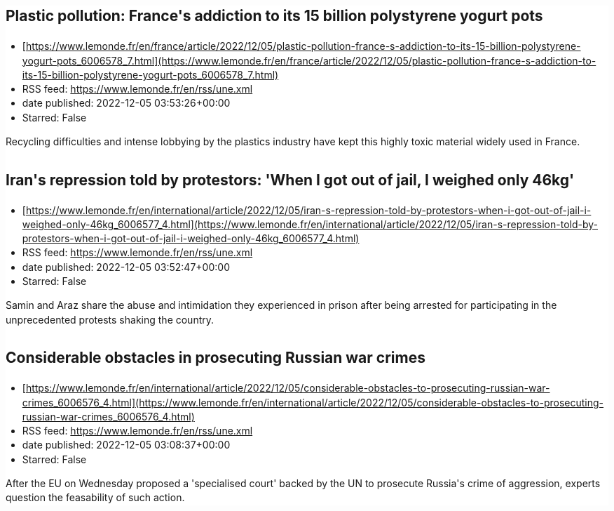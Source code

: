 ## Plastic pollution: France's addiction to its 15 billion polystyrene yogurt pots
 - [https://www.lemonde.fr/en/france/article/2022/12/05/plastic-pollution-france-s-addiction-to-its-15-billion-polystyrene-yogurt-pots_6006578_7.html](https://www.lemonde.fr/en/france/article/2022/12/05/plastic-pollution-france-s-addiction-to-its-15-billion-polystyrene-yogurt-pots_6006578_7.html)
 - RSS feed: https://www.lemonde.fr/en/rss/une.xml
 - date published: 2022-12-05 03:53:26+00:00
 - Starred: False

Recycling difficulties and intense lobbying by the plastics industry have kept this highly toxic material widely used in France.

## Iran's repression told by protestors: 'When I got out of jail, I weighed only 46kg'
 - [https://www.lemonde.fr/en/international/article/2022/12/05/iran-s-repression-told-by-protestors-when-i-got-out-of-jail-i-weighed-only-46kg_6006577_4.html](https://www.lemonde.fr/en/international/article/2022/12/05/iran-s-repression-told-by-protestors-when-i-got-out-of-jail-i-weighed-only-46kg_6006577_4.html)
 - RSS feed: https://www.lemonde.fr/en/rss/une.xml
 - date published: 2022-12-05 03:52:47+00:00
 - Starred: False

Samin and Araz share the abuse and intimidation they experienced in prison after being arrested for participating in the unprecedented protests shaking the country.

## Considerable obstacles in prosecuting Russian war crimes
 - [https://www.lemonde.fr/en/international/article/2022/12/05/considerable-obstacles-to-prosecuting-russian-war-crimes_6006576_4.html](https://www.lemonde.fr/en/international/article/2022/12/05/considerable-obstacles-to-prosecuting-russian-war-crimes_6006576_4.html)
 - RSS feed: https://www.lemonde.fr/en/rss/une.xml
 - date published: 2022-12-05 03:08:37+00:00
 - Starred: False

After the EU on Wednesday proposed a 'specialised court' backed by the UN to prosecute Russia's crime of aggression, experts question the feasability of such action.
